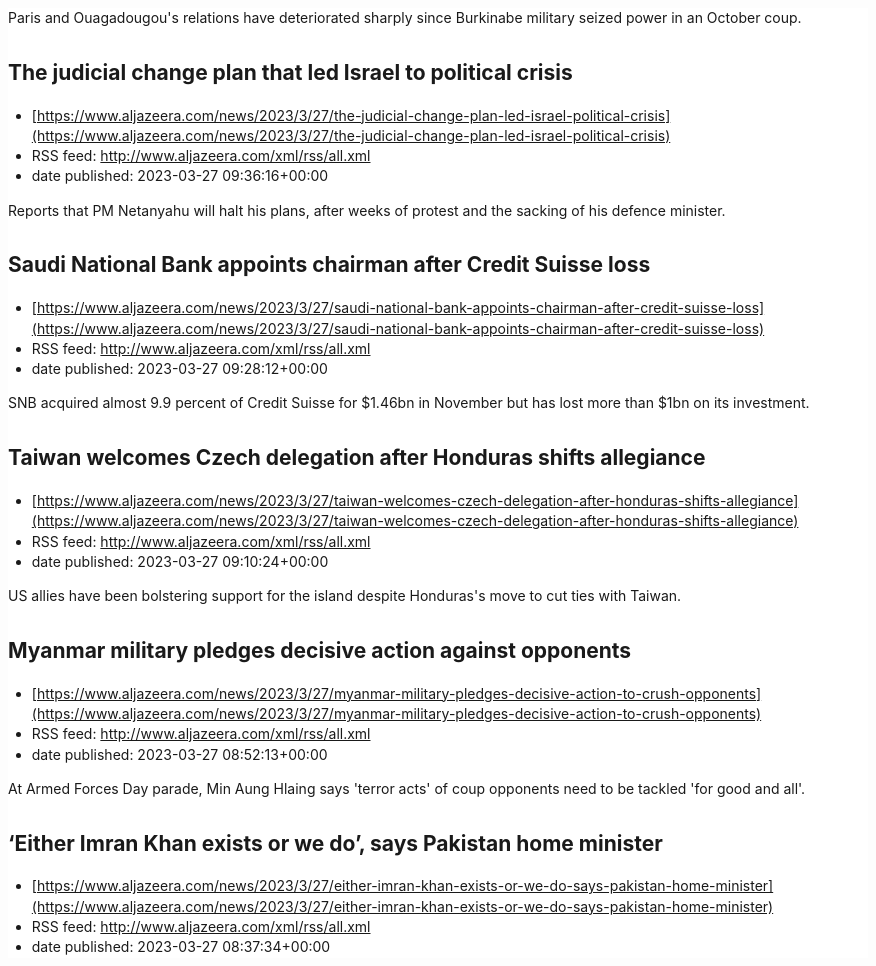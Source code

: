 Paris and Ouagadougou&#039;s relations have deteriorated sharply since Burkinabe military seized power in an October coup.

## The judicial change plan that led Israel to political crisis
 - [https://www.aljazeera.com/news/2023/3/27/the-judicial-change-plan-led-israel-political-crisis](https://www.aljazeera.com/news/2023/3/27/the-judicial-change-plan-led-israel-political-crisis)
 - RSS feed: http://www.aljazeera.com/xml/rss/all.xml
 - date published: 2023-03-27 09:36:16+00:00

Reports that PM Netanyahu will halt his plans, after weeks of protest and the sacking of his defence minister.

## Saudi National Bank appoints chairman after Credit Suisse loss
 - [https://www.aljazeera.com/news/2023/3/27/saudi-national-bank-appoints-chairman-after-credit-suisse-loss](https://www.aljazeera.com/news/2023/3/27/saudi-national-bank-appoints-chairman-after-credit-suisse-loss)
 - RSS feed: http://www.aljazeera.com/xml/rss/all.xml
 - date published: 2023-03-27 09:28:12+00:00

SNB acquired almost 9.9 percent of Credit Suisse for $1.46bn in November but has lost more than $1bn on its investment.

## Taiwan welcomes Czech delegation after Honduras shifts allegiance
 - [https://www.aljazeera.com/news/2023/3/27/taiwan-welcomes-czech-delegation-after-honduras-shifts-allegiance](https://www.aljazeera.com/news/2023/3/27/taiwan-welcomes-czech-delegation-after-honduras-shifts-allegiance)
 - RSS feed: http://www.aljazeera.com/xml/rss/all.xml
 - date published: 2023-03-27 09:10:24+00:00

US allies have been bolstering support for the island despite Honduras&#039;s move to cut ties with Taiwan.

## Myanmar military pledges decisive action against opponents
 - [https://www.aljazeera.com/news/2023/3/27/myanmar-military-pledges-decisive-action-to-crush-opponents](https://www.aljazeera.com/news/2023/3/27/myanmar-military-pledges-decisive-action-to-crush-opponents)
 - RSS feed: http://www.aljazeera.com/xml/rss/all.xml
 - date published: 2023-03-27 08:52:13+00:00

At Armed Forces Day parade, Min Aung Hlaing says &#039;terror acts&#039; of coup opponents need to be tackled &#039;for good and all&#039;.

## ‘Either Imran Khan exists or we do’, says Pakistan home minister
 - [https://www.aljazeera.com/news/2023/3/27/either-imran-khan-exists-or-we-do-says-pakistan-home-minister](https://www.aljazeera.com/news/2023/3/27/either-imran-khan-exists-or-we-do-says-pakistan-home-minister)
 - RSS feed: http://www.aljazeera.com/xml/rss/all.xml
 - date published: 2023-03-27 08:37:34+00:00
